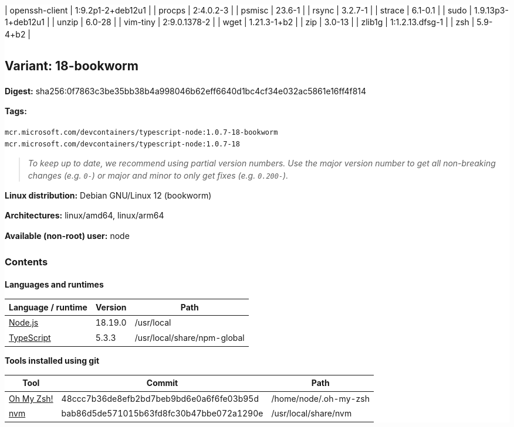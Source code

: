 | openssh-client      | 1:9.2p1-2+deb12u1  |
| procps              | 2:4.0.2-3          |
| psmisc              | 23.6-1             |
| rsync               | 3.2.7-1            |
| strace              | 6.1-0.1            |
| sudo                | 1.9.13p3-1+deb12u1 |
| unzip               | 6.0-28             |
| vim-tiny            | 2:9.0.1378-2       |
| wget                | 1.21.3-1+b2        |
| zip                 | 3.0-13             |
| zlib1g              | 1:1.2.13.dfsg-1    |
| zsh                 | 5.9-4+b2           |

## Variant: 18-bookworm

**Digest:** sha256:0f7863c3be35bb38b4a998046b62eff6640d1bc4cf34e032ac5861e16ff4f814

**Tags:**

```
mcr.microsoft.com/devcontainers/typescript-node:1.0.7-18-bookworm
mcr.microsoft.com/devcontainers/typescript-node:1.0.7-18
```

> *To keep up to date, we recommend using partial version numbers. Use the major version number to get all non-breaking
changes (e.g. `0-`) or major and minor to only get fixes (e.g. `0.200-`).*

**Linux distribution:** Debian GNU/Linux 12 (bookworm)

**Architectures:** linux/amd64, linux/arm64

**Available (non-root) user:** node

### Contents

**Languages and runtimes**

| Language / runtime                            | Version | Path                        |
|-----------------------------------------------|---------|-----------------------------|
| [Node.js](https://nodejs.org/en/)             | 18.19.0 | /usr/local                  |
| [TypeScript](https://www.typescriptlang.org/) | 5.3.3   | /usr/local/share/npm-global |

**Tools installed using git**

| Tool                                             | Commit                                   | Path                  |
|--------------------------------------------------|------------------------------------------|-----------------------|
| [Oh My Zsh!](https://github.com/ohmyzsh/ohmyzsh) | 48ccc7b36de8efb2bd7beb9bd6e0a6f6fe03b95d | /home/node/.oh-my-zsh |
| [nvm](https://github.com/nvm-sh/nvm.git)         | bab86d5de571015b63fd8fc30b47bbe072a1290e | /usr/local/share/nvm  |
